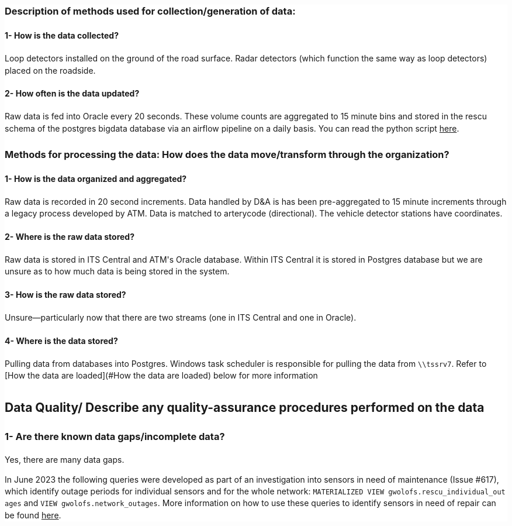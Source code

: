 ### Description of methods used for collection/generation of data:

#### 1- How is the data collected?	

Loop detectors installed on the ground of the road surface.
Radar detectors (which function the same way as loop detectors) placed on the roadside. 



#### 2- How often is the data updated?	

Raw data is fed into Oracle every 20 seconds. These volume counts are aggregated to 15 minute bins and stored in the rescu schema of the postgres bigdata database via an airflow pipeline on a daily basis. You can read the python script [here](rescu_pull.py).

### Methods for processing the data: How does the data move/transform through the organization?
	
#### 1- How is the data organized and aggregated? 	

Raw data is recorded in 20 second increments. Data handled by D&A is has been pre-aggregated to 15 minute increments through a legacy process developed by ATM. Data is matched to arterycode (directional). The vehicle detector stations have coordinates. 

#### 2- Where is the raw data stored?	   	

Raw data is stored in ITS Central and ATM's Oracle database. 
Within ITS Central it is stored in Postgres database but we are unsure as to how much data is being stored in the system.

#### 3- How is the raw data stored?	

Unsure—particularly now that there are two streams (one in ITS Central and one in Oracle).

#### 4- Where is the data stored?	

Pulling data from databases into Postgres. Windows task scheduler is responsible for pulling the data from `\\tssrv7`. 
Refer to [How the data are loaded](#How the data are loaded) below for more information





## Data Quality/ Describe any quality-assurance procedures performed on the data

### 1- Are there known data gaps/incomplete data? 	

Yes, there are many data gaps.

In June 2023 the following queries were developed as part of an investigation into sensors in need of maintenance (Issue #617), which identify outage periods for individual sensors and for the whole network: `MATERIALIZED VIEW gwolofs.rescu_individual_outages` and `VIEW gwolofs.network_outages`. More information on how to use these queries to identify sensors in need of repair can be found [here](./validation/readme.md). 
